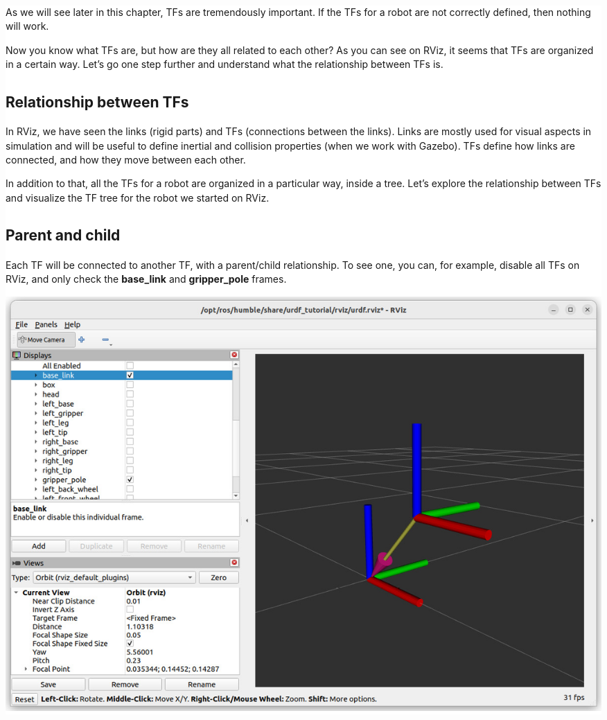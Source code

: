 As we will see later in this chapter, TFs are tremendously important. If the TFs for a robot are not correctly defined, then nothing will work.

Now you know what TFs are, but how are they all related to each other? As you can see on RViz, it seems that TFs are organized in a certain way. Let’s go one step further and understand what the relationship between TFs is.

## Relationship between TFs

In RViz, we have seen the links (rigid parts) and TFs (connections between the links). Links are mostly used for visual aspects in simulation and will be useful to define inertial and collision properties (when we work with Gazebo). TFs define how links are connected, and how they move between each other.

In addition to that, all the TFs for a robot are organized in a particular way, inside a tree. Let’s explore the relationship between TFs and visualize the TF tree for the robot we started on RViz.

## Parent and child

Each TF will be connected to another TF, with a parent/child relationship. To see one, you can, for example, disable all TFs on RViz, and only check the **base\_link** and **gripper\_pole** frames.

![Figure 10.5 – The relationship between two frames](attachments/B22403_10_5.jpg)
